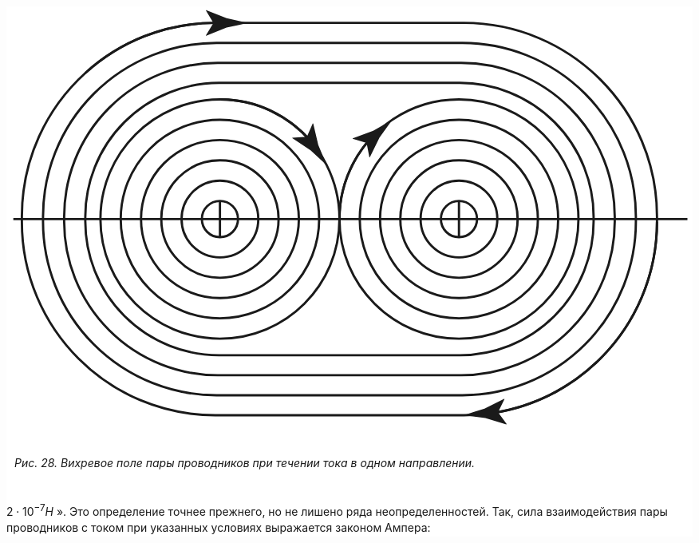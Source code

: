 <div data-db-key="5468" data-src="images/illustration_336_0.webp"> <svg id="uuid-94f6c90f-98c4-4466-8e2d-e047c014f627" data-name="Layer 2" xmlns="http://www.w3.org/2000/svg" viewBox="0 0 297.4 184.2">   <circle cx="196.14" cy="92.1" r="7.84" style="fill: none; stroke: currentColor; stroke-miterlimit: 10;"/>   <circle cx="196.14" cy="92.1" r="16.63" style="fill: none; stroke: currentColor; stroke-miterlimit: 10;"/>   <circle cx="196.14" cy="92.1" r="25.42" style="fill: none; stroke: currentColor; stroke-miterlimit: 10;"/>   <circle cx="196.14" cy="92.1" r="34.21" style="fill: none; stroke: currentColor; stroke-miterlimit: 10;"/>   <circle cx="196.14" cy="92.1" r="43" style="fill: none; stroke: currentColor; stroke-miterlimit: 10;"/>   <path d="M247.93,92.1c0,28.6-23.19,51.79-51.79,51.79s-51.79-23.19-51.79-51.79c0-17.88,9.06-33.64,22.83-42.95,8.27-5.58,18.23-8.85,28.96-8.85,28.6,0,51.79,23.19,51.79,51.79Z" style="fill: none; stroke: currentColor; stroke-miterlimit: 10;"/>   <g>     <path d="M144.34,92.1c0-13.47,5.14-25.74,13.58-34.96" style="fill: none; stroke: currentColor; stroke-miterlimit: 10;"/>     <path d="M156.1,59.15l-6.06-1.81.06-.21,8.89-3.3c2.73-1.56,5.46-3.11,8.2-4.67-1.83,2.56-3.65,5.12-5.48,7.68l-4.2,8.5-.2.06-1.2-6.24Z" style="fill: currentColor;"/>   </g>   <circle cx="92.55" cy="92.1" r="7.84" style="fill: none; stroke: currentColor; stroke-miterlimit: 10;"/>   <circle cx="92.55" cy="92.1" r="16.63" style="fill: none; stroke: currentColor; stroke-miterlimit: 10;"/>   <circle cx="92.55" cy="92.1" r="25.42" style="fill: none; stroke: currentColor; stroke-miterlimit: 10;"/>   <circle cx="92.55" cy="92.1" r="34.21" style="fill: none; stroke: currentColor; stroke-miterlimit: 10;"/>   <circle cx="92.55" cy="92.1" r="43" style="fill: none; stroke: currentColor; stroke-miterlimit: 10;"/>   <path d="M144.34,92.1c0,28.6-23.19,51.79-51.79,51.79s-51.79-23.19-51.79-51.79,23.19-51.79,51.79-51.79c20.18,0,37.67,11.54,46.22,28.39,3.57,7.03,5.58,14.98,5.58,23.4Z" style="fill: none; stroke: currentColor; stroke-miterlimit: 10;"/>   <rect x="34.2" y="33.13" width="220.29" height="117.94" rx="57.94" ry="57.94" style="fill: none; stroke: currentColor; stroke-miterlimit: 10;"/>   <rect x="25.04" y="24.47" width="238.61" height="135.26" rx="66.55" ry="66.55" style="fill: none; stroke: currentColor; stroke-miterlimit: 10;"/>   <rect x="15.88" y="15.81" width="256.93" height="152.58" rx="75.16" ry="75.16" style="fill: none; stroke: currentColor; stroke-miterlimit: 10;"/>   <path d="M198.2,177.05h-107.72c-46.26,0-83.77-37.5-83.77-83.77v-2.36c0-24.6,10.6-46.72,27.48-62.04,14.87-13.5,34.62-21.73,56.28-21.73h107.72c46.26,0,83.77,37.5,83.77,83.77v2.36c0,46.26-37.5,83.77-83.77,83.77Z" style="fill: none; stroke: currentColor; stroke-miterlimit: 10;"/>   <g>     <path d="M34.2,28.88c14.87-13.5,34.62-21.73,56.28-21.73h1.94" style="fill: none; stroke: currentColor; stroke-miterlimit: 10;"/>     <path d="M89.73,7.16l-3.29-5.4.18-.12,8.81,3.5c3.07.67,6.14,1.35,9.21,2.02-3.07.68-6.14,1.35-9.21,2.03l-8.81,3.5-.18-.09,3.29-5.44Z" style="fill: currentColor;"/>   </g>   <g>     <path d="M92.55,40.31c15.79,0,29.94,7.07,39.43,18.22" style="fill: none; stroke: currentColor; stroke-miterlimit: 10;"/>     <path d="M130.23,56.46l2.55-5.79.21.08,2.17,9.23c1.2,2.9,2.41,5.81,3.61,8.71-2.31-2.13-4.62-4.26-6.93-6.39l-7.91-5.22-.03-.2,6.34-.41Z" style="fill: currentColor;"/>   </g>   <line x1="3.01" y1="92.1" x2="295.15" y2="92.1" style="fill: none; stroke: currentColor; stroke-miterlimit: 10;"/>   <line x1="92.55" y1="84.26" x2="92.55" y2="99.94" style="fill: none; stroke: currentColor; stroke-miterlimit: 10;"/>   <line x1="196.14" y1="84.26" x2="196.14" y2="99.94" style="fill: none; stroke: currentColor; stroke-miterlimit: 10;"/>   <g>     <path d="M281.97,93.28c0,42.12-31.09,76.98-71.57,82.88" style="fill: none; stroke: currentColor; stroke-miterlimit: 10;"/>     <path d="M213.07,175.76l3.74,5.1-.17.14-9.08-2.73c-3.12-.41-6.23-.81-9.35-1.22,3-.94,6-1.88,9-2.82l8.48-4.25.19.08-2.8,5.7Z" style="fill: currentColor;"/>   </g> </svg> </div>

</div>
<div style="font-style: italic; padding: 10px">

Рис. 28. Вихревое поле пары проводников при течении тока в одном направлении.

</div>
</div>


<span data-db-key="5463" data-src="images/formula_inline_336_3_0.webp"> $2 \cdot 10^{-7} Н$ </span> ». Это определение точнее прежнего, но не лишено ряда неопределенностей. Так, сила взаимодействия пары проводников с током при указанных условиях выражается законом Ампера:
